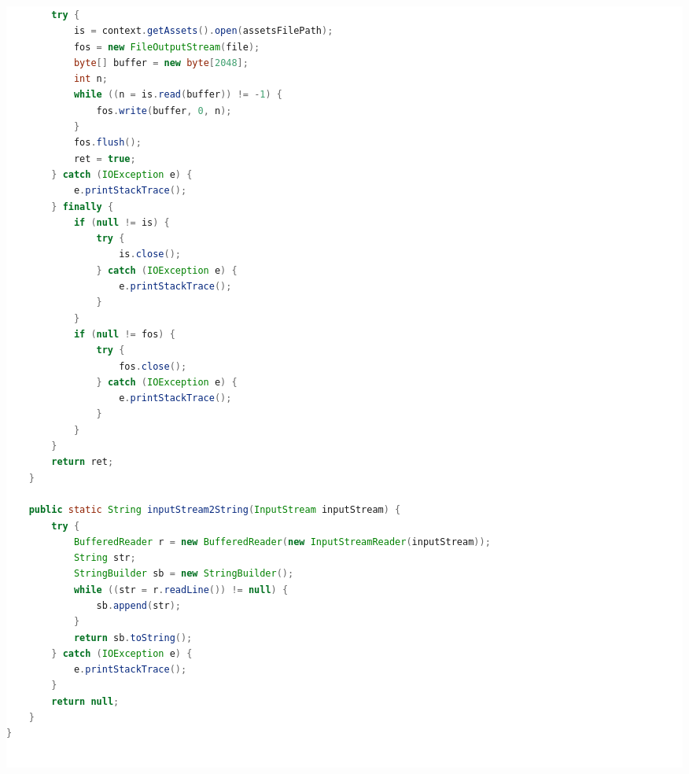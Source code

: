 ```java
        try {
            is = context.getAssets().open(assetsFilePath);
            fos = new FileOutputStream(file);
            byte[] buffer = new byte[2048];
            int n;
            while ((n = is.read(buffer)) != -1) {
                fos.write(buffer, 0, n);
            }
            fos.flush();
            ret = true;
        } catch (IOException e) {
            e.printStackTrace();
        } finally {
            if (null != is) {
                try {
                    is.close();
                } catch (IOException e) {
                    e.printStackTrace();
                }
            }
            if (null != fos) {
                try {
                    fos.close();
                } catch (IOException e) {
                    e.printStackTrace();
                }
            }
        }
        return ret;
    }

    public static String inputStream2String(InputStream inputStream) {
        try {
            BufferedReader r = new BufferedReader(new InputStreamReader(inputStream));
            String str;
            StringBuilder sb = new StringBuilder();
            while ((str = r.readLine()) != null) {
                sb.append(str);
            }
            return sb.toString();
        } catch (IOException e) {
            e.printStackTrace();
        }
        return null;
    }
}
```




<br>
